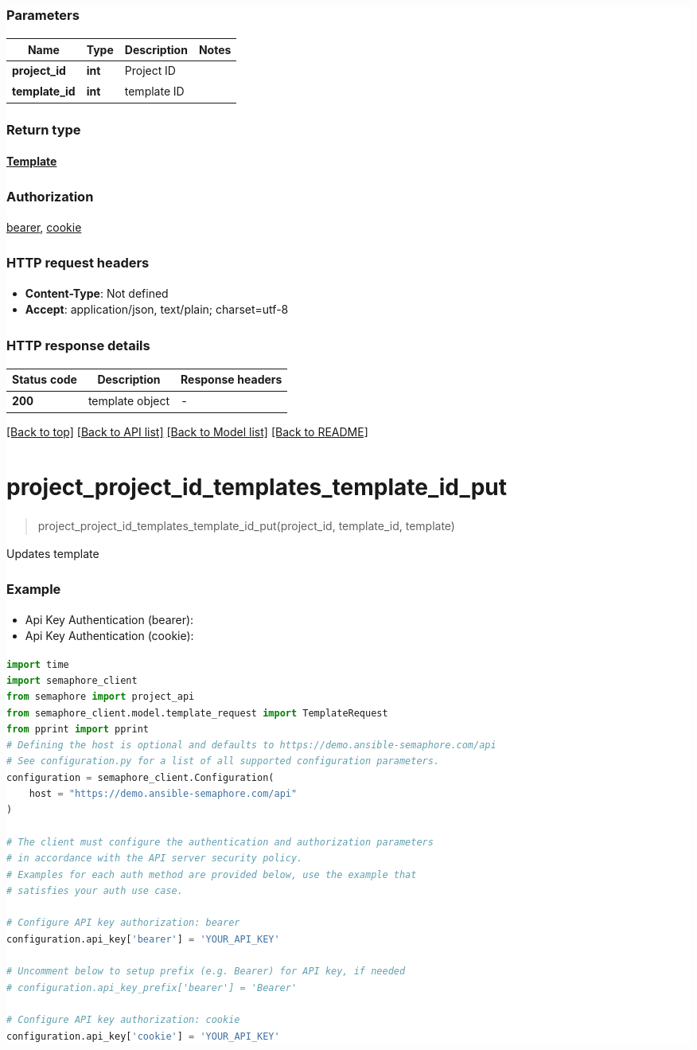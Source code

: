 
### Parameters

Name | Type | Description  | Notes
------------- | ------------- | ------------- | -------------
 **project_id** | **int**| Project ID |
 **template_id** | **int**| template ID |

### Return type

[**Template**](Template.md)

### Authorization

[bearer](../README.md#bearer), [cookie](../README.md#cookie)

### HTTP request headers

 - **Content-Type**: Not defined
 - **Accept**: application/json, text/plain; charset=utf-8


### HTTP response details

| Status code | Description | Response headers |
|-------------|-------------|------------------|
**200** | template object |  -  |

[[Back to top]](#) [[Back to API list]](../README.md#documentation-for-api-endpoints) [[Back to Model list]](../README.md#documentation-for-models) [[Back to README]](../README.md)

# **project_project_id_templates_template_id_put**
> project_project_id_templates_template_id_put(project_id, template_id, template)

Updates template

### Example

* Api Key Authentication (bearer):
* Api Key Authentication (cookie):

```python
import time
import semaphore_client
from semaphore import project_api
from semaphore_client.model.template_request import TemplateRequest
from pprint import pprint
# Defining the host is optional and defaults to https://demo.ansible-semaphore.com/api
# See configuration.py for a list of all supported configuration parameters.
configuration = semaphore_client.Configuration(
    host = "https://demo.ansible-semaphore.com/api"
)

# The client must configure the authentication and authorization parameters
# in accordance with the API server security policy.
# Examples for each auth method are provided below, use the example that
# satisfies your auth use case.

# Configure API key authorization: bearer
configuration.api_key['bearer'] = 'YOUR_API_KEY'

# Uncomment below to setup prefix (e.g. Bearer) for API key, if needed
# configuration.api_key_prefix['bearer'] = 'Bearer'

# Configure API key authorization: cookie
configuration.api_key['cookie'] = 'YOUR_API_KEY'
```